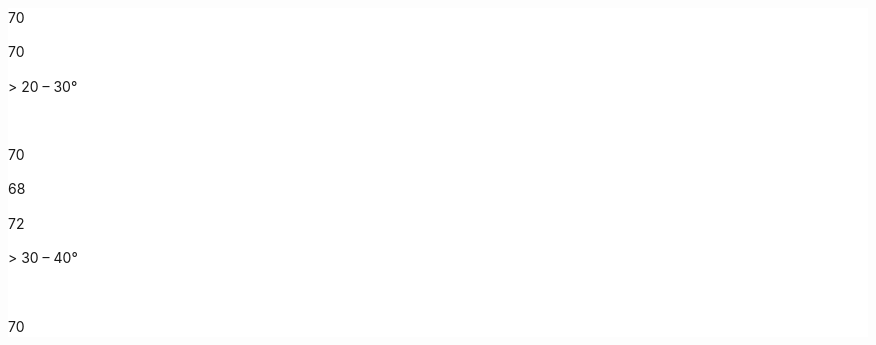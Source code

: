 <td style="border-right: 0.5pt solid ; " align="center" valign="top" charoff="50">

70

</td>

<td style align="center" valign="top" charoff="50">

70

</td>

</tr>

<tr>

<td style="border-right: 0.5pt solid ; " align="right" valign="top" charoff="50">

\> 20 – 30°

</td>

<td style="border-right: 0.5pt solid ; " align="center" valign="top" charoff="50">

 

</td>

<td style="border-right: 0.5pt solid ; " align="center" valign="top" charoff="50">

70

</td>

<td style="border-right: 0.5pt solid ; " align="center" valign="top" charoff="50">

68

</td>

<td style align="center" valign="top" charoff="50">

72

</td>

</tr>

<tr>

<td style="border-right: 0.5pt solid ; " align="right" valign="top" charoff="50">

\> 30 – 40°

</td>

<td style="border-right: 0.5pt solid ; " align="center" valign="top" charoff="50">

 

</td>

<td style="border-right: 0.5pt solid ; " align="center" valign="top" charoff="50">

70

</td>
